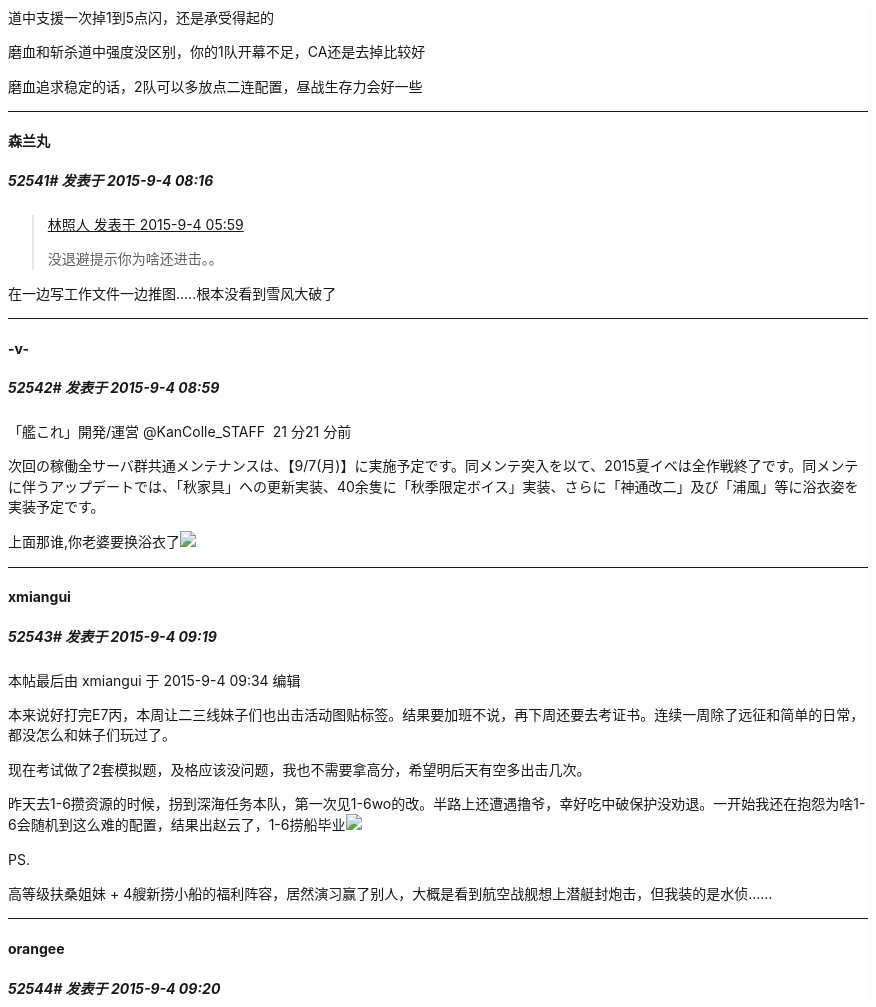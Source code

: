 
道中支援一次掉1到5点闪，还是承受得起的


磨血和斩杀道中强度没区别，你的1队开幕不足，CA还是去掉比较好


磨血追求稳定的话，2队可以多放点二连配置，昼战生存力会好一些


-----

####  森兰丸  
##### 52541#       发表于 2015-9-4 08:16


<blockquote><a href="httphttps://bbs.saraba1st.com/2b/forum.php?mod=redirect&amp;goto=findpost&amp;pid=30057455&amp;ptid=930880" target="_blank">林照人 发表于 2015-9-4 05:59</a>

没退避提示你为啥还进击。。</blockquote>
在一边写工作文件一边推图.....根本没看到雪风大破了


-----

####  -v-  
##### 52542#       发表于 2015-9-4 08:59


「艦これ」開発/運営 ‏@KanColle_STAFF  21 分21 分前

次回の稼働全サーバ群共通メンテナンスは、【9/7(月)】に実施予定です。同メンテ突入を以て、2015夏イベは全作戦終了です。同メンテに伴うアップデートでは、「秋家具」への更新実装、40余隻に「秋季限定ボイス」実装、さらに「神通改二」及び「浦風」等に浴衣姿を実装予定です。


上面那谁,你老婆要换浴衣了<img src="https://static.saraba1st.com/image/smiley/dym/154.gif" referrerpolicy="no-referrer">


-----

####  xmiangui  
##### 52543#       发表于 2015-9-4 09:19


 本帖最后由 xmiangui 于 2015-9-4 09:34 编辑 

本来说好打完E7丙，本周让二三线妹子们也出击活动图贴标签。结果要加班不说，再下周还要去考证书。连续一周除了远征和简单的日常，都没怎么和妹子们玩过了。


现在考试做了2套模拟题，及格应该没问题，我也不需要拿高分，希望明后天有空多出击几次。


昨天去1-6攒资源的时候，拐到深海任务本队，第一次见1-6wo的改。半路上还遭遇撸爷，幸好吃中破保护没劝退。一开始我还在抱怨为啥1-6会随机到这么难的配置，结果出赵云了，1-6捞船毕业<img src="https://static.saraba1st.com/image/smiley/normal/044.gif" referrerpolicy="no-referrer">


PS.

高等级扶桑姐妹 + 4艘新捞小船的福利阵容，居然演习赢了别人，大概是看到航空战舰想上潜艇封炮击，但我装的是水侦……


-----

####  orangee  
##### 52544#       发表于 2015-9-4 09:20
